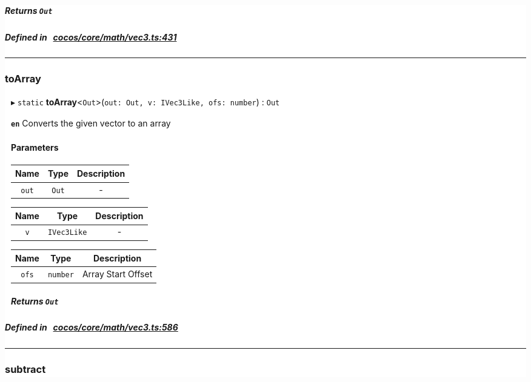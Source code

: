 

##### Returns `Out`




</div>

##### Defined in &nbsp;   [cocos/core/math/vec3.ts:431](https://github.com/cocos-creator/engine/blob/c7bf6b8a9/cocos/core/math/vec3.ts#L431)&nbsp;
___
### toArray
<div style="margin-left: 10px;">

▸ `static`  **toArray**<`Out`\>(`out: Out, v: IVec3Like, ofs: number`) : `Out`




**`en`** Converts the given vector to an array








#### Parameters

| Name | Type | Description |
| :------: | :------: | :------: |
| `out` | `Out` | - |

| Name | Type | Description |
| :------: | :------: | :------: |
| `v` | `IVec3Like` | - |

| Name | Type | Description |
| :------: | :------: | :------: |
| `ofs` | `number` | Array Start Offset  |



##### Returns `Out`




</div>

##### Defined in &nbsp;   [cocos/core/math/vec3.ts:586](https://github.com/cocos-creator/engine/blob/c7bf6b8a9/cocos/core/math/vec3.ts#L586)&nbsp;
___
### subtract
<div style="margin-left: 10px;">
